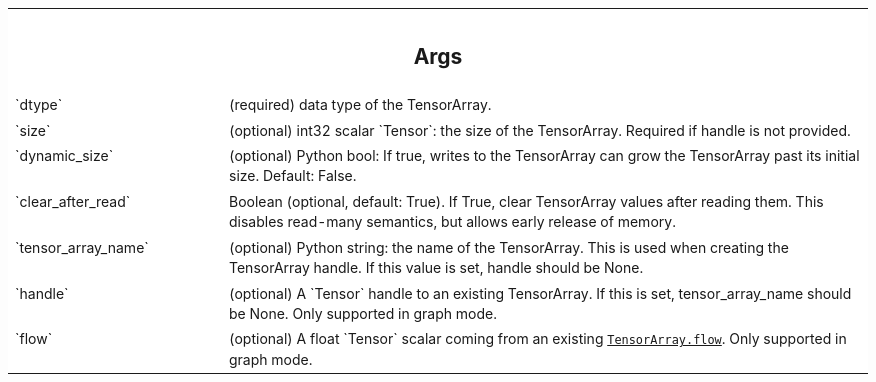 
 <table class="responsive fixed orange">
<colgroup><col width="214px"><col></colgroup>
<tr><th colspan="2"><h2 class="add-link">Args</h2></th></tr>

<tr>
<td>
`dtype`<a id="dtype"></a>
</td>
<td>
(required) data type of the TensorArray.
</td>
</tr><tr>
<td>
`size`<a id="size"></a>
</td>
<td>
(optional) int32 scalar `Tensor`: the size of the TensorArray.
Required if handle is not provided.
</td>
</tr><tr>
<td>
`dynamic_size`<a id="dynamic_size"></a>
</td>
<td>
(optional) Python bool: If true, writes to the TensorArray
can grow the TensorArray past its initial size.  Default: False.
</td>
</tr><tr>
<td>
`clear_after_read`<a id="clear_after_read"></a>
</td>
<td>
Boolean (optional, default: True).  If True, clear
TensorArray values after reading them.  This disables read-many
semantics, but allows early release of memory.
</td>
</tr><tr>
<td>
`tensor_array_name`<a id="tensor_array_name"></a>
</td>
<td>
(optional) Python string: the name of the TensorArray.
This is used when creating the TensorArray handle.  If this value is
set, handle should be None.
</td>
</tr><tr>
<td>
`handle`<a id="handle"></a>
</td>
<td>
(optional) A `Tensor` handle to an existing TensorArray.  If this
is set, tensor_array_name should be None. Only supported in graph mode.
</td>
</tr><tr>
<td>
`flow`<a id="flow"></a>
</td>
<td>
(optional) A float `Tensor` scalar coming from an existing
<a href="../tf/TensorArray.md#flow"><code>TensorArray.flow</code></a>. Only supported in graph mode.
</td>
</tr><tr>